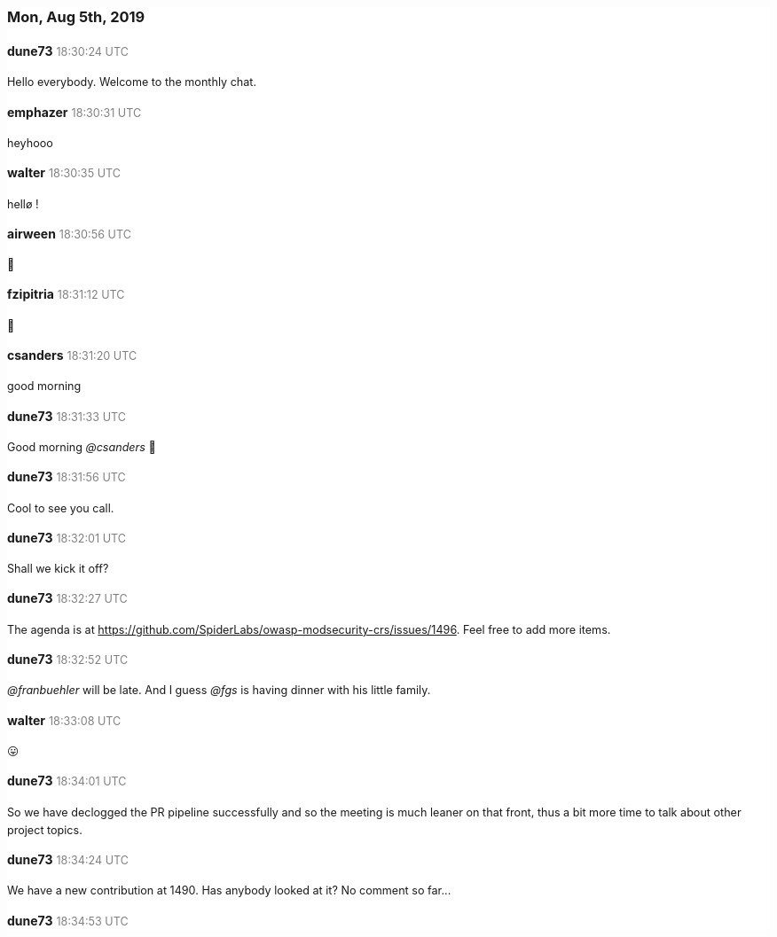 ### Mon, Aug 5th, 2019

**dune73** <span style="color: grey; font-size: 90%;">18:30:24 UTC</span>

<span style="font-size: 90%;">Hello everybody. Welcome to the monthly chat.</span>

**emphazer** <span style="color: grey; font-size: 90%;">18:30:31 UTC</span>

<span style="font-size: 90%;">heyhooo</span>

**walter** <span style="color: grey; font-size: 90%;">18:30:35 UTC</span>

<span style="font-size: 90%;">hellø !</span>

**airween** <span style="color: grey; font-size: 90%;">18:30:56 UTC</span>

<span style="font-size: 90%;">:wave:</span>

**fzipitria** <span style="color: grey; font-size: 90%;">18:31:12 UTC</span>

<span style="font-size: 90%;">:wave:</span>

**csanders** <span style="color: grey; font-size: 90%;">18:31:20 UTC</span>

<span style="font-size: 90%;">good morning</span>

**dune73** <span style="color: grey; font-size: 90%;">18:31:33 UTC</span>

<span style="font-size: 90%;">Good morning _@csanders_ :slightly_smiling_face:</span>

**dune73** <span style="color: grey; font-size: 90%;">18:31:56 UTC</span>

<span style="font-size: 90%;">Cool to see you call.</span>

**dune73** <span style="color: grey; font-size: 90%;">18:32:01 UTC</span>

<span style="font-size: 90%;">Shall we kick it off?</span>

**dune73** <span style="color: grey; font-size: 90%;">18:32:27 UTC</span>

<span style="font-size: 90%;">The agenda is at <https://github.com/SpiderLabs/owasp-modsecurity-crs/issues/1496>. Feel free to add more items.</span>

**dune73** <span style="color: grey; font-size: 90%;">18:32:52 UTC</span>

<span style="font-size: 90%;">_@franbuehler_ will be late. And I guess _@fgs_ is having dinner with his little family.</span>

**walter** <span style="color: grey; font-size: 90%;">18:33:08 UTC</span>

<span style="font-size: 90%;">:stuck_out_tongue:</span>

**dune73** <span style="color: grey; font-size: 90%;">18:34:01 UTC</span>

<span style="font-size: 90%;">So we have declogged the PR pipeline successfully and so the meeting is much leaner on that front, thus a bit more time to talk about other project topics.</span>

**dune73** <span style="color: grey; font-size: 90%;">18:34:24 UTC</span>

<span style="font-size: 90%;">We have a new contribution at 1490. Has anybody looked at it? No comment so far...</span>

**dune73** <span style="color: grey; font-size: 90%;">18:34:53 UTC</span>
